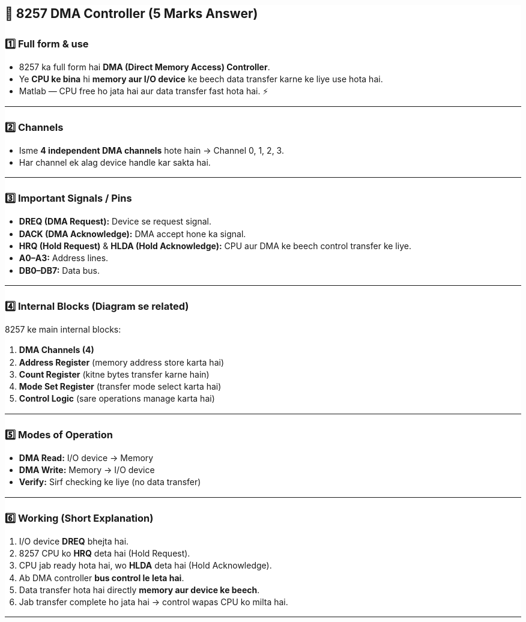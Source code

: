 ## 🧠 **8257 DMA Controller (5 Marks Answer)**

### **1️⃣ Full form & use**

* 8257 ka full form hai **DMA (Direct Memory Access) Controller**.
* Ye **CPU ke bina** hi **memory aur I/O device** ke beech data transfer karne ke liye use hota hai.
* Matlab — CPU free ho jata hai aur data transfer fast hota hai. ⚡

---

### **2️⃣ Channels**

* Isme **4 independent DMA channels** hote hain → Channel 0, 1, 2, 3.
* Har channel ek alag device handle kar sakta hai.

---

### **3️⃣ Important Signals / Pins**

* **DREQ (DMA Request):** Device se request signal.
* **DACK (DMA Acknowledge):** DMA accept hone ka signal.
* **HRQ (Hold Request)** & **HLDA (Hold Acknowledge):** CPU aur DMA ke beech control transfer ke liye.
* **A0–A3:** Address lines.
* **DB0–DB7:** Data bus.

---

### **4️⃣ Internal Blocks (Diagram se related)**

8257 ke main internal blocks:

1. **DMA Channels (4)**
2. **Address Register** (memory address store karta hai)
3. **Count Register** (kitne bytes transfer karne hain)
4. **Mode Set Register** (transfer mode select karta hai)
5. **Control Logic** (sare operations manage karta hai)

---

### **5️⃣ Modes of Operation**

* **DMA Read:** I/O device → Memory
* **DMA Write:** Memory → I/O device
* **Verify:** Sirf checking ke liye (no data transfer)

---

### **6️⃣ Working (Short Explanation)**

1. I/O device **DREQ** bhejta hai.
2. 8257 CPU ko **HRQ** deta hai (Hold Request).
3. CPU jab ready hota hai, wo **HLDA** deta hai (Hold Acknowledge).
4. Ab DMA controller **bus control le leta hai**.
5. Data transfer hota hai directly **memory aur device ke beech**.
6. Jab transfer complete ho jata hai → control wapas CPU ko milta hai.

---